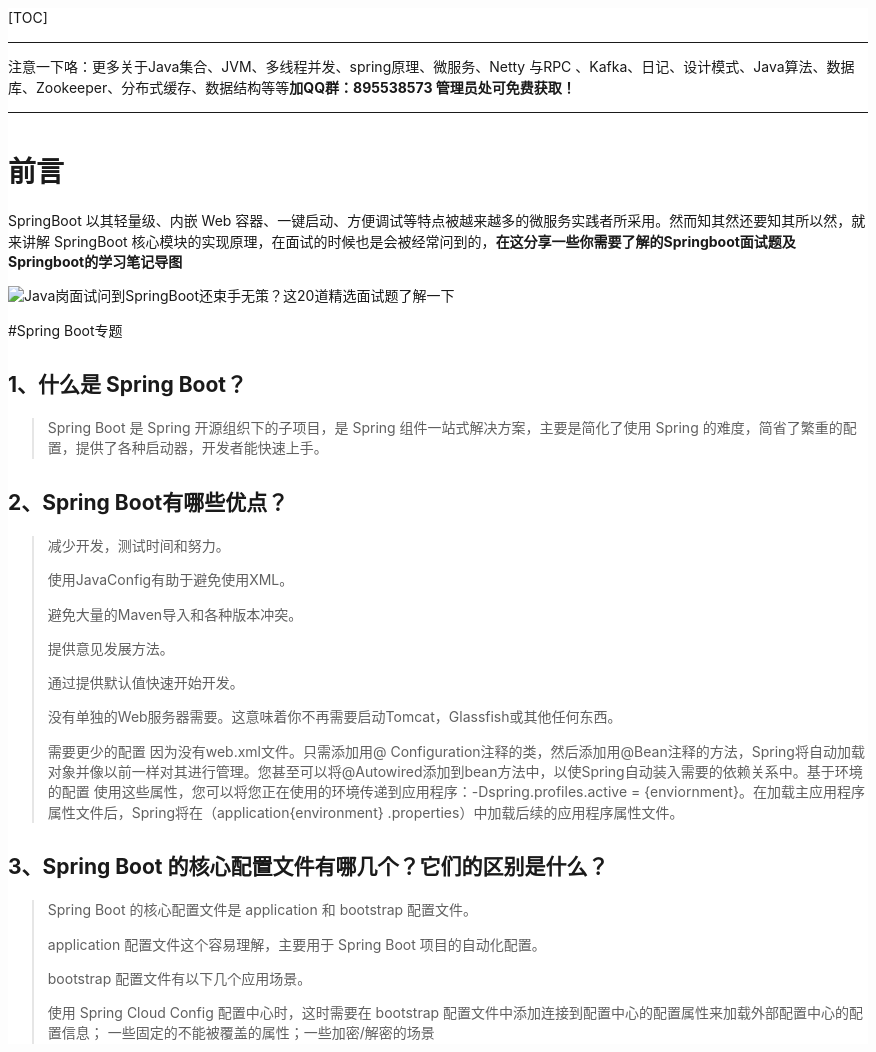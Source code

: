 [TOC]

------

注意一下咯：更多关于Java集合、JVM、多线程并发、spring原理、微服务、Netty 与RPC 、Kafka、日记、设计模式、Java算法、数据库、Zookeeper、分布式缓存、数据结构等等**加QQ群：895538573 管理员处可免费获取！**

------



# 前言

SpringBoot 以其轻量级、内嵌 Web 容器、一键启动、方便调试等特点被越来越多的微服务实践者所采用。然而知其然还要知其所以然，就来讲解 SpringBoot 核心模块的实现原理，在面试的时候也是会被经常问到的，**在这分享一些你需要了解的Springboot面试题及Springboot的学习笔记导图**

![Java岗面试问到SpringBoot还束手无策？这20道精选面试题了解一下](http://p1.pstatp.com/large/pgc-image/39112863bafb40ae9f49681fb9b953a5)



#Spring Boot专题

## **1、什么是 Spring Boot？**

> Spring Boot 是 Spring 开源组织下的子项目，是 Spring 组件一站式解决方案，主要是简化了使用 Spring 的难度，简省了繁重的配置，提供了各种启动器，开发者能快速上手。

## **2、Spring Boot有哪些优点？**

> 减少开发，测试时间和努力。
>
> 使用JavaConfig有助于避免使用XML。
>
> 避免大量的Maven导入和各种版本冲突。
>
> 提供意见发展方法。
>
> 通过提供默认值快速开始开发。
>
> 没有单独的Web服务器需要。这意味着你不再需要启动Tomcat，Glassfish或其他任何东西。
>
> 需要更少的配置 因为没有web.xml文件。只需添加用@ Configuration注释的类，然后添加用@Bean注释的方法，Spring将自动加载对象并像以前一样对其进行管理。您甚至可以将@Autowired添加到bean方法中，以使Spring自动装入需要的依赖关系中。基于环境的配置 使用这些属性，您可以将您正在使用的环境传递到应用程序：-Dspring.profiles.active = {enviornment}。在加载主应用程序属性文件后，Spring将在（application{environment} .properties）中加载后续的应用程序属性文件。

## **3、Spring Boot 的核心配置文件有哪几个？它们的区别是什么？**

> Spring Boot 的核心配置文件是 application 和 bootstrap 配置文件。
>
> application 配置文件这个容易理解，主要用于 Spring Boot 项目的自动化配置。
>
> bootstrap 配置文件有以下几个应用场景。
>
> 使用 Spring Cloud Config 配置中心时，这时需要在 bootstrap 配置文件中添加连接到配置中心的配置属性来加载外部配置中心的配置信息； 一些固定的不能被覆盖的属性；一些加密/解密的场景
